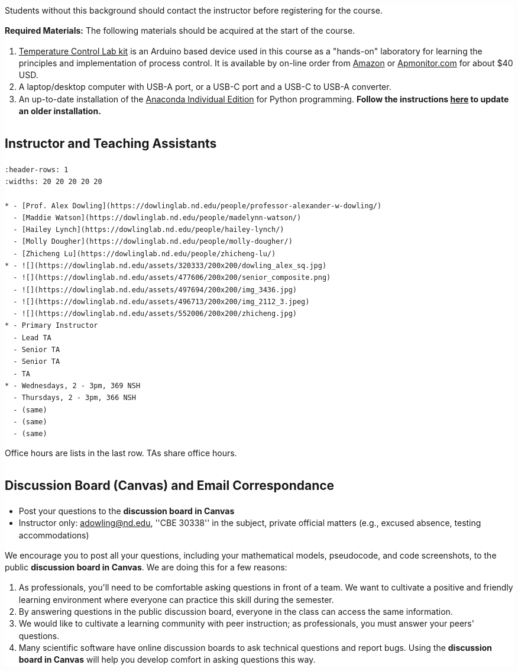 Students without this background should contact the instructor before registering for the course.

**Required Materials:** The following materials should be acquired at the start of the course.
1. [Temperature Control Lab kit](http://apmonitor.com/pdc/index.php/Main/ArduinoTemperatureControl) is an Arduino based device used in this course as a "hands-on" laboratory for learning the principles and implementation of process control. It is available by on-line order from [Amazon](https://www.amazon.com/TCLab-Temperature-Control-Lab/dp/B07GMFWMRY) or [Apmonitor.com](https://apmonitor.com/pdc/index.php/Main/PurchaseLabKit) for about $40  USD.
2. A laptop/desktop computer with USB-A port, or a USB-C port and a USB-C to USB-A converter.
3. An up-to-date installation of the [Anaconda Individual Edition](https://www.anaconda.com/products/individual)  for Python programming. **Follow the instructions [here](https://appdividend.com/2020/05/12/how-to-update-anaconda-upgrade-anaconda-navigator/) to update an older installation.**

## Instructor and Teaching Assistants

```{list-table}
:header-rows: 1
:widths: 20 20 20 20 20

* - [Prof. Alex Dowling](https://dowlinglab.nd.edu/people/professor-alexander-w-dowling/)
  - [Maddie Watson](https://dowlinglab.nd.edu/people/madelynn-watson/)
  - [Hailey Lynch](https://dowlinglab.nd.edu/people/hailey-lynch/)
  - [Molly Dougher](https://dowlinglab.nd.edu/people/molly-dougher/)
  - [Zhicheng Lu](https://dowlinglab.nd.edu/people/zhicheng-lu/)
* - ![](https://dowlinglab.nd.edu/assets/320333/200x200/dowling_alex_sq.jpg)
  - ![](https://dowlinglab.nd.edu/assets/477606/200x200/senior_composite.png)
  - ![](https://dowlinglab.nd.edu/assets/497694/200x200/img_3436.jpg)
  - ![](https://dowlinglab.nd.edu/assets/496713/200x200/img_2112_3.jpeg)
  - ![](https://dowlinglab.nd.edu/assets/552006/200x200/zhicheng.jpg)
* - Primary Instructor
  - Lead TA
  - Senior TA
  - Senior TA
  - TA
* - Wednesdays, 2 - 3pm, 369 NSH
  - Thursdays, 2 - 3pm, 366 NSH
  - (same)
  - (same)
  - (same)
```
Office hours are lists in the last row. TAs share office hours.



## Discussion Board (Canvas) and Email Correspondance

* Post your questions to the **discussion board in Canvas**
* Instructor only: adowling@nd.edu, ''CBE 30338'' in the subject, private official matters (e.g., excused absence, testing accommodations)

We encourage you to post all your questions, including your mathematical models, pseudocode, and code screenshots, to the public **discussion board in Canvas**. We are doing this for a few reasons:
1. As professionals, you'll need to be comfortable asking questions in front of a team. We want to cultivate a positive and friendly learning environment where everyone can practice this skill during the semester.
2. By answering questions in the public discussion board, everyone in the class can access the same information.
3. We would like to cultivate a learning community with peer instruction; as professionals, you must answer your peers' questions.
4. Many scientific software have online discussion boards to ask technical questions and report bugs. Using the **discussion board in Canvas** will help you develop comfort in asking questions this way.
